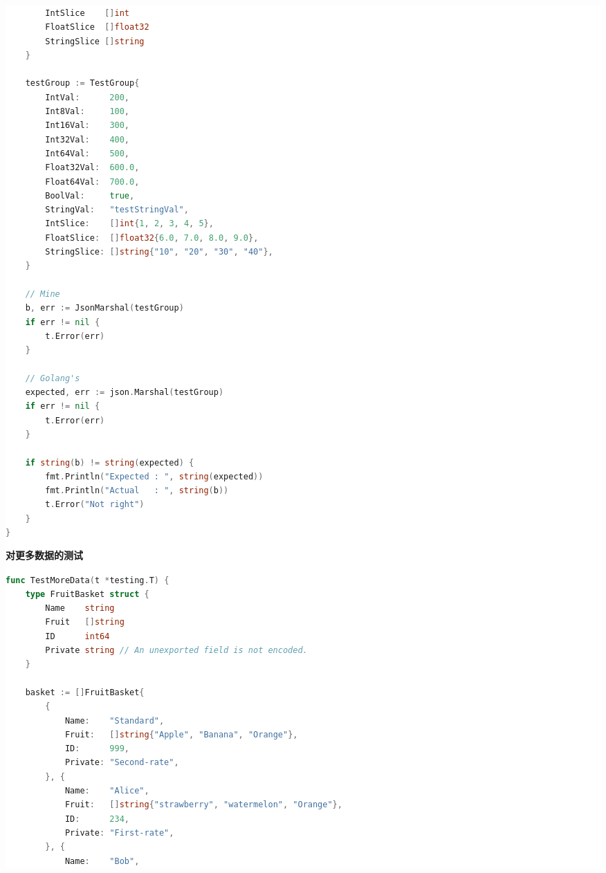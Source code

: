 ```go
		IntSlice    []int
		FloatSlice  []float32
		StringSlice []string
	}

	testGroup := TestGroup{
		IntVal:      200,
		Int8Val:     100,
		Int16Val:    300,
		Int32Val:    400,
		Int64Val:    500,
		Float32Val:  600.0,
		Float64Val:  700.0,
		BoolVal:     true,
		StringVal:   "testStringVal",
		IntSlice:    []int{1, 2, 3, 4, 5},
		FloatSlice:  []float32{6.0, 7.0, 8.0, 9.0},
		StringSlice: []string{"10", "20", "30", "40"},
	}

	// Mine
	b, err := JsonMarshal(testGroup)
	if err != nil {
		t.Error(err)
	}

	// Golang's
	expected, err := json.Marshal(testGroup)
	if err != nil {
		t.Error(err)
	}

	if string(b) != string(expected) {
		fmt.Println("Expected : ", string(expected))
		fmt.Println("Actual   : ", string(b))
		t.Error("Not right")
	}
}

```

**对更多数据的测试**
```go
func TestMoreData(t *testing.T) {
	type FruitBasket struct {
		Name    string
		Fruit   []string
		ID      int64
		Private string // An unexported field is not encoded.
	}

	basket := []FruitBasket{
		{
			Name:    "Standard",
			Fruit:   []string{"Apple", "Banana", "Orange"},
			ID:      999,
			Private: "Second-rate",
		}, {
			Name:    "Alice",
			Fruit:   []string{"strawberry", "watermelon", "Orange"},
			ID:      234,
			Private: "First-rate",
		}, {
			Name:    "Bob",
```